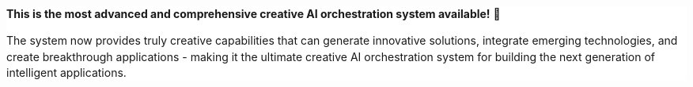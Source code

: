 **This is the most advanced and comprehensive creative AI orchestration system available!** 🎉

The system now provides truly creative capabilities that can generate innovative solutions, integrate emerging technologies, and create breakthrough applications - making it the ultimate creative AI orchestration system for building the next generation of intelligent applications.
